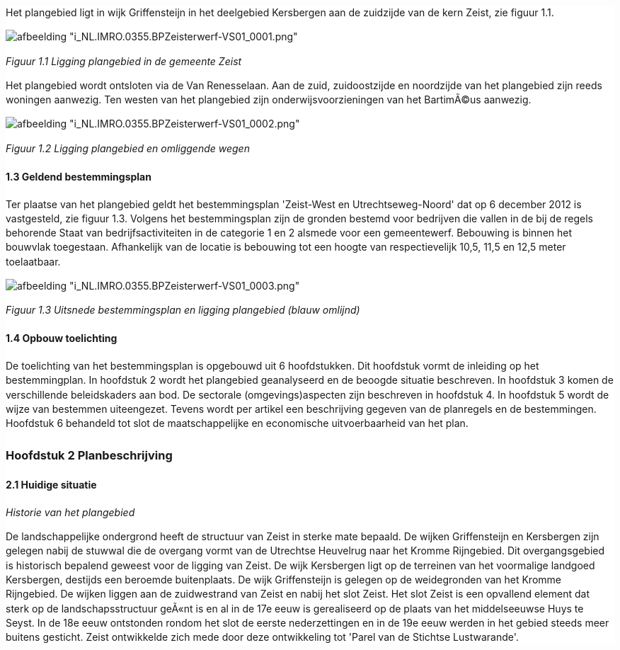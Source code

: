 Het plangebied ligt in wijk Griffensteijn in het deelgebied Kersbergen aan de zuidzijde van de kern Zeist, zie figuur 1\.1\.

![afbeelding "i_NL.IMRO.0355.BPZeisterwerf-VS01_0001.png"](i_NL.IMRO.0355.BPZeisterwerf-VS01_0001.png)

*Figuur 1\.1 Ligging plangebied in de gemeente Zeist*

Het plangebied wordt ontsloten via de Van Renesselaan. Aan de zuid, zuidoostzijde en noordzijde van het plangebied zijn reeds woningen aanwezig. Ten westen van het plangebied zijn onderwijsvoorzieningen van het BartimÃ©us aanwezig.

![afbeelding "i_NL.IMRO.0355.BPZeisterwerf-VS01_0002.png"](i_NL.IMRO.0355.BPZeisterwerf-VS01_0002.png)

*Figuur 1\.2 Ligging plangebied en omliggende wegen*

#### 1\.3 Geldend bestemmingsplan

Ter plaatse van het plangebied geldt het bestemmingsplan 'Zeist\-West en Utrechtseweg\-Noord' dat op 6 december 2012 is vastgesteld, zie figuur 1\.3\. Volgens het bestemmingsplan zijn de gronden bestemd voor bedrijven die vallen in de bij de regels behorende Staat van bedrijfsactiviteiten in de categorie 1 en 2 alsmede voor een gemeentewerf. Bebouwing is binnen het bouwvlak toegestaan. Afhankelijk van de locatie is bebouwing tot een hoogte van respectievelijk 10,5, 11,5 en 12,5 meter toelaatbaar.

![afbeelding "i_NL.IMRO.0355.BPZeisterwerf-VS01_0003.png"](i_NL.IMRO.0355.BPZeisterwerf-VS01_0003.png)

*Figuur 1\.3 Uitsnede bestemmingsplan en ligging plangebied (blauw omlijnd)*

#### 1\.4 Opbouw toelichting

De toelichting van het bestemmingsplan is opgebouwd uit 6 hoofdstukken. Dit hoofdstuk vormt de inleiding op het bestemmingplan. In hoofdstuk 2 wordt het plangebied geanalyseerd en de beoogde situatie beschreven. In hoofdstuk 3 komen de verschillende beleidskaders aan bod. De sectorale (omgevings)aspecten zijn beschreven in hoofdstuk 4\. In hoofdstuk 5 wordt de wijze van bestemmen uiteengezet. Tevens wordt per artikel een beschrijving gegeven van de planregels en de bestemmingen. Hoofdstuk 6 behandeld tot slot de maatschappelijke en economische uitvoerbaarheid van het plan.

### Hoofdstuk 2 Planbeschrijving

#### 2\.1 Huidige situatie

*Historie van het plangebied*

De landschappelijke ondergrond heeft de structuur van Zeist in sterke mate bepaald. De wijken Griffensteijn en Kersbergen zijn gelegen nabij de stuwwal die de overgang vormt van de Utrechtse Heuvelrug naar het Kromme Rijngebied. Dit overgangsgebied is historisch bepalend geweest voor de ligging van Zeist. De wijk Kersbergen ligt op de terreinen van het voormalige landgoed Kersbergen, destijds een beroemde buitenplaats. De wijk Griffensteijn is gelegen op de weidegronden van het Kromme Rijngebied. De wijken liggen aan de zuidwestrand van Zeist en nabij het slot Zeist. Het slot Zeist is een opvallend element dat sterk op de landschapsstructuur geÃ«nt is en al in de 17e eeuw is gerealiseerd op de plaats van het middelseeuwse Huys te Seyst. In de 18e eeuw ontstonden rondom het slot de eerste nederzettingen en in de 19e eeuw werden in het gebied steeds meer buitens gesticht. Zeist ontwikkelde zich mede door deze ontwikkeling tot 'Parel van de Stichtse Lustwarande'.
